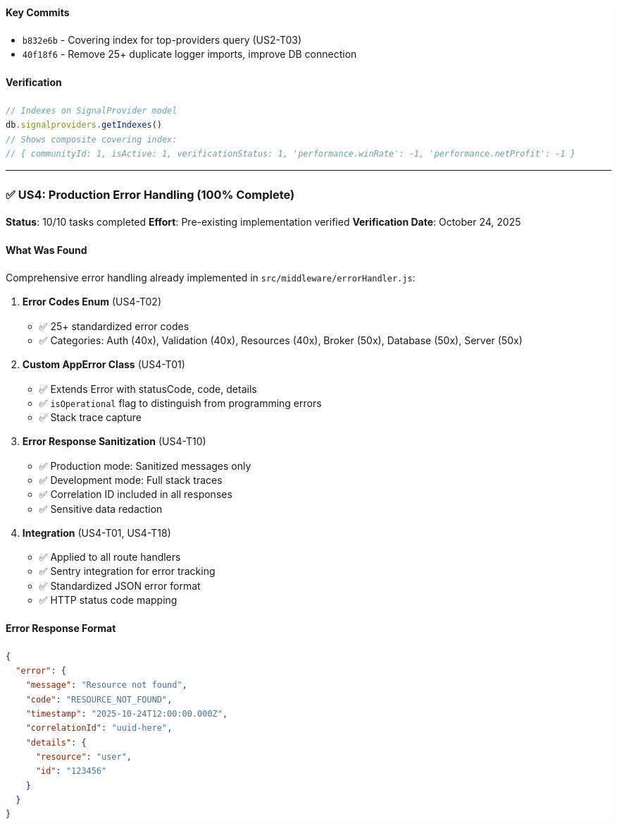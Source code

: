 #### Key Commits

- `b832e6b` - Covering index for top-providers query (US2-T03)
- `40f18f6` - Remove 25+ duplicate logger imports, improve DB connection

#### Verification

```javascript
// Indexes on SignalProvider model
db.signalproviders.getIndexes()
// Shows composite covering index:
// { communityId: 1, isActive: 1, verificationStatus: 1, 'performance.winRate': -1, 'performance.netProfit': -1 }
```

---

### ✅ US4: Production Error Handling (100% Complete)

**Status**: 10/10 tasks completed
**Effort**: Pre-existing implementation verified
**Verification Date**: October 24, 2025

#### What Was Found

Comprehensive error handling already implemented in `src/middleware/errorHandler.js`:

1. **Error Codes Enum** (US4-T02)
   - ✅ 25+ standardized error codes
   - ✅ Categories: Auth (40x), Validation (40x), Resources (40x), Broker (50x), Database (50x), Server (50x)

2. **Custom AppError Class** (US4-T01)
   - ✅ Extends Error with statusCode, code, details
   - ✅ `isOperational` flag to distinguish from programming errors
   - ✅ Stack trace capture

3. **Error Response Sanitization** (US4-T10)
   - ✅ Production mode: Sanitized messages only
   - ✅ Development mode: Full stack traces
   - ✅ Correlation ID included in all responses
   - ✅ Sensitive data redaction

4. **Integration** (US4-T01, US4-T18)
   - ✅ Applied to all route handlers
   - ✅ Sentry integration for error tracking
   - ✅ Standardized JSON error format
   - ✅ HTTP status code mapping

#### Error Response Format

```json
{
  "error": {
    "message": "Resource not found",
    "code": "RESOURCE_NOT_FOUND",
    "timestamp": "2025-10-24T12:00:00.000Z",
    "correlationId": "uuid-here",
    "details": {
      "resource": "user",
      "id": "123456"
    }
  }
}
```
